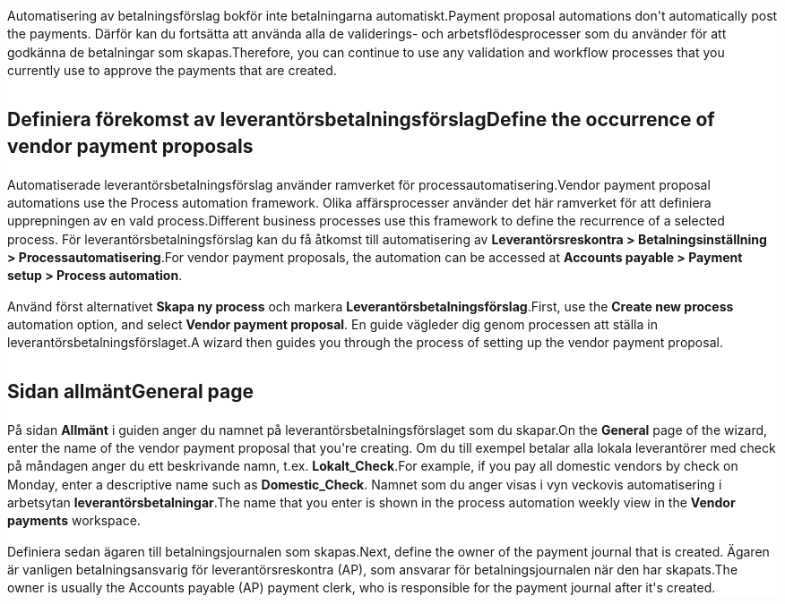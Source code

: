 <span data-ttu-id="4e178-109">Automatisering av betalningsförslag bokför inte betalningarna automatiskt.</span><span class="sxs-lookup"><span data-stu-id="4e178-109">Payment proposal automations don't automatically post the payments.</span></span> <span data-ttu-id="4e178-110">Därför kan du fortsätta att använda alla de validerings- och arbetsflödesprocesser som du använder för att godkänna de betalningar som skapas.</span><span class="sxs-lookup"><span data-stu-id="4e178-110">Therefore, you can continue to use any validation and workflow processes that you currently use to approve the payments that are created.</span></span>

## <a name="define-the-occurrence-of-vendor-payment-proposals"></a><span data-ttu-id="4e178-111">Definiera förekomst av leverantörsbetalningsförslag</span><span class="sxs-lookup"><span data-stu-id="4e178-111">Define the occurrence of vendor payment proposals</span></span>

<span data-ttu-id="4e178-112">Automatiserade leverantörsbetalningsförslag använder ramverket för processautomatisering.</span><span class="sxs-lookup"><span data-stu-id="4e178-112">Vendor payment proposal automations use the Process automation framework.</span></span> <span data-ttu-id="4e178-113">Olika affärsprocesser använder det här ramverket för att definiera upprepningen av en vald process.</span><span class="sxs-lookup"><span data-stu-id="4e178-113">Different business processes use this framework to define the recurrence of a selected process.</span></span> <span data-ttu-id="4e178-114">För leverantörsbetalningsförslag kan du få åtkomst till automatisering av **Leverantörsreskontra \> Betalningsinställning \> Processautomatisering**.</span><span class="sxs-lookup"><span data-stu-id="4e178-114">For vendor payment proposals, the automation can be accessed at **Accounts payable \> Payment setup \> Process automation**.</span></span>

<span data-ttu-id="4e178-115">Använd först alternativet **Skapa ny process** och markera **Leverantörsbetalningsförslag**.</span><span class="sxs-lookup"><span data-stu-id="4e178-115">First, use the **Create new process** automation option, and select **Vendor payment proposal**.</span></span> <span data-ttu-id="4e178-116">En guide vägleder dig genom processen att ställa in leverantörsbetalningsförslaget.</span><span class="sxs-lookup"><span data-stu-id="4e178-116">A wizard then guides you through the process of setting up the vendor payment proposal.</span></span>

## <a name="general-page"></a><span data-ttu-id="4e178-117">Sidan allmänt</span><span class="sxs-lookup"><span data-stu-id="4e178-117">General page</span></span>

<span data-ttu-id="4e178-118">På sidan **Allmänt** i guiden anger du namnet på leverantörsbetalningsförslaget som du skapar.</span><span class="sxs-lookup"><span data-stu-id="4e178-118">On the **General** page of the wizard, enter the name of the vendor payment proposal that you're creating.</span></span> <span data-ttu-id="4e178-119">Om du till exempel betalar alla lokala leverantörer med check på måndagen anger du ett beskrivande namn, t.ex. **Lokalt\_Check**.</span><span class="sxs-lookup"><span data-stu-id="4e178-119">For example, if you pay all domestic vendors by check on Monday, enter a descriptive name such as **Domestic\_Check**.</span></span> <span data-ttu-id="4e178-120">Namnet som du anger visas i vyn veckovis automatisering i arbetsytan **leverantörsbetalningar**.</span><span class="sxs-lookup"><span data-stu-id="4e178-120">The name that you enter is shown in the process automation weekly view in the **Vendor payments** workspace.</span></span>

<span data-ttu-id="4e178-121">Definiera sedan ägaren till betalningsjournalen som skapas.</span><span class="sxs-lookup"><span data-stu-id="4e178-121">Next, define the owner of the payment journal that is created.</span></span> <span data-ttu-id="4e178-122">Ägaren är vanligen betalningsansvarig för leverantörsreskontra (AP), som ansvarar för betalningsjournalen när den har skapats.</span><span class="sxs-lookup"><span data-stu-id="4e178-122">The owner is usually the Accounts payable (AP) payment clerk, who is responsible for the payment journal after it's created.</span></span>
